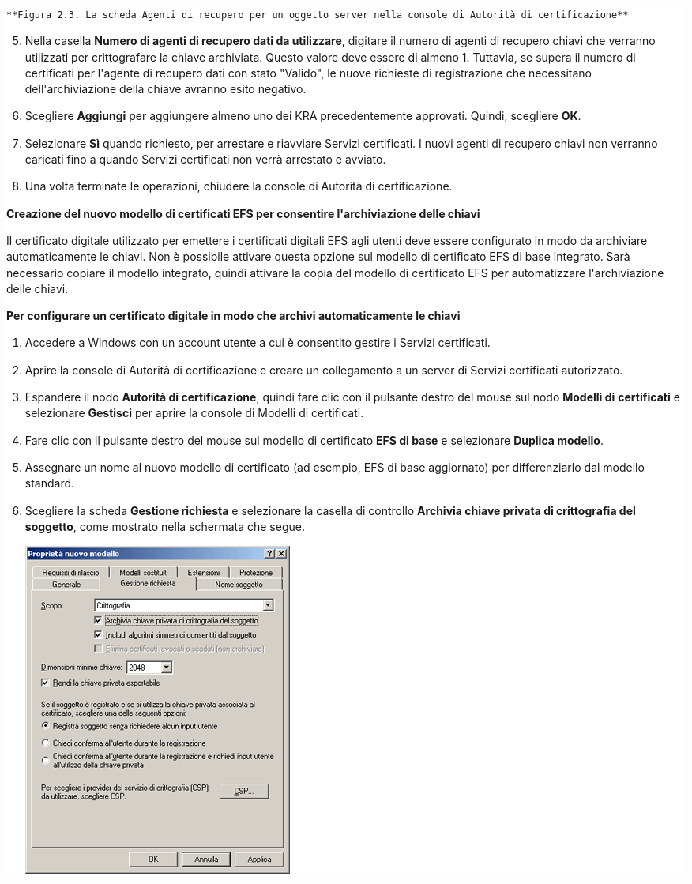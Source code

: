   
    **Figura 2.3. La scheda Agenti di recupero per un oggetto server nella console di Autorità di certificazione**
  
5.  Nella casella **Numero di agenti di recupero dati da utilizzare**, digitare il numero di agenti di recupero chiavi che verranno utilizzati per crittografare la chiave archiviata. Questo valore deve essere di almeno 1. Tuttavia, se supera il numero di certificati per l'agente di recupero dati con stato "Valido", le nuove richieste di registrazione che necessitano dell'archiviazione della chiave avranno esito negativo.
  
6.  Scegliere **Aggiungi** per aggiungere almeno uno dei KRA precedentemente approvati. Quindi, scegliere **OK**.
  
7.  Selezionare **Sì** quando richiesto, per arrestare e riavviare Servizi certificati. I nuovi agenti di recupero chiavi non verranno caricati fino a quando Servizi certificati non verrà arrestato e avviato.
  
8.  Una volta terminate le operazioni, chiudere la console di Autorità di certificazione.
  
**Creazione del nuovo modello di certificati EFS per consentire l'archiviazione delle chiavi**
  
Il certificato digitale utilizzato per emettere i certificati digitali EFS agli utenti deve essere configurato in modo da archiviare automaticamente le chiavi. Non è possibile attivare questa opzione sul modello di certificato EFS di base integrato. Sarà necessario copiare il modello integrato, quindi attivare la copia del modello di certificato EFS per automatizzare l'archiviazione delle chiavi.
  
**Per configurare un certificato digitale in modo che archivi automaticamente le chiavi**
  
1.  Accedere a Windows con un account utente a cui è consentito gestire i Servizi certificati.
  
2.  Aprire la console di Autorità di certificazione e creare un collegamento a un server di Servizi certificati autorizzato.
  
3.  Espandere il nodo **Autorità di certificazione**, quindi fare clic con il pulsante destro del mouse sul nodo **Modelli di** **certificati** e selezionare **Gestisci** per aprire la console di Modelli di certificati.
  
4.  Fare clic con il pulsante destro del mouse sul modello di certificato **EFS di base** e selezionare **Duplica modello**.
  
5.  Assegnare un nome al nuovo modello di certificato (ad esempio, EFS di base aggiornato) per differenziarlo dal modello standard.
  
6.  Scegliere la scheda **Gestione richiesta** e selezionare la casella di controllo **Archivia chiave privata di crittografia del soggetto**, come mostrato nella schermata che segue.
  
    ![](images/Cc162812.c10c48ea-8cdd-4057-8b41-760fa2df9665(it-it,TechNet.10).gif "Figura 2.4. Finestra di dialogo Proprietà del nuovo modello nella console di Autorità di certificazione")
  